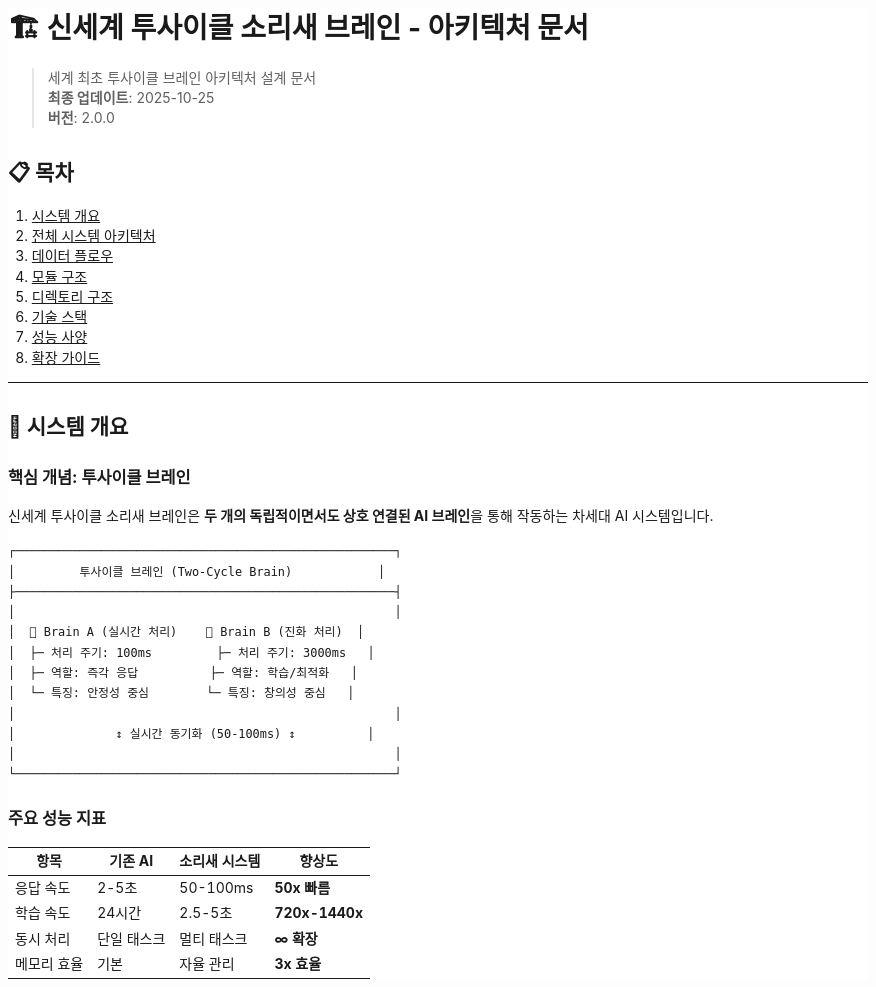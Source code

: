 # 🏗️ 신세계 투사이클 소리새 브레인 - 아키텍처 문서

> 세계 최초 투사이클 브레인 아키텍처 설계 문서  
> **최종 업데이트**: 2025-10-25  
> **버전**: 2.0.0

## 📋 목차

1. [시스템 개요](#-시스템-개요)
2. [전체 시스템 아키텍처](#-전체-시스템-아키텍처)
3. [데이터 플로우](#-데이터-플로우)
4. [모듈 구조](#-모듈-구조)
5. [디렉토리 구조](#-디렉토리-구조)
6. [기술 스택](#-기술-스택)
7. [성능 사양](#-성능-사양)
8. [확장 가이드](#-확장-가이드)

---

## 🎯 시스템 개요

### 핵심 개념: 투사이클 브레인

신세계 투사이클 소리새 브레인은 **두 개의 독립적이면서도 상호 연결된 AI 브레인**을 통해 작동하는 차세대 AI 시스템입니다.

```
┌─────────────────────────────────────────────────────┐
│         투사이클 브레인 (Two-Cycle Brain)            │
├─────────────────────────────────────────────────────┤
│                                                     │
│  🧠 Brain A (실시간 처리)    🧠 Brain B (진화 처리)  │
│  ├─ 처리 주기: 100ms         ├─ 처리 주기: 3000ms   │
│  ├─ 역할: 즉각 응답          ├─ 역할: 학습/최적화   │
│  └─ 특징: 안정성 중심        └─ 특징: 창의성 중심   │
│                                                     │
│              ↕️ 실시간 동기화 (50-100ms) ↕️          │
│                                                     │
└─────────────────────────────────────────────────────┘
```

### 주요 성능 지표

| 항목 | 기존 AI | 소리새 시스템 | 향상도 |
|------|---------|--------------|--------|
| 응답 속도 | 2-5초 | 50-100ms | **50x 빠름** |
| 학습 속도 | 24시간 | 2.5-5초 | **720x-1440x** |
| 동시 처리 | 단일 태스크 | 멀티 태스크 | **∞ 확장** |
| 메모리 효율 | 기본 | 자율 관리 | **3x 효율** |
